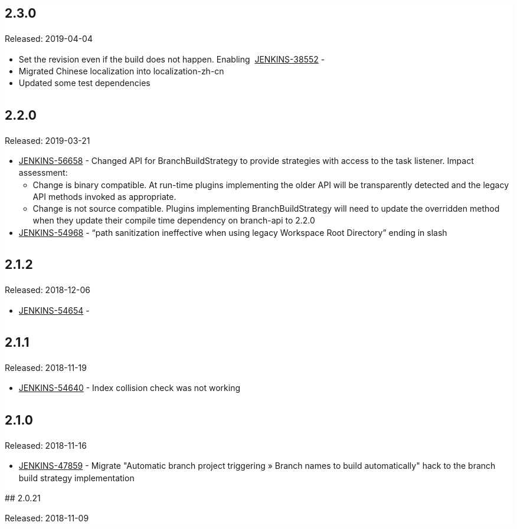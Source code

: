 ## 2.3.0

Released: 2019-04-04

-   Set the revision even if the build does not happen. Enabling  
    [JENKINS-38552](https://issues.jenkins-ci.org/browse/JENKINS-38552) -
-   Migrated Chinese localization into localization-zh-cn
-   Updated some test dependencies

## 2.2.0

Released: 2019-03-21

-   [JENKINS-56658](https://issues.jenkins-ci.org/browse/JENKINS-56658) -
    Changed API for BranchBuildStrategy to provide strategies with access to the task listener. Impact assessment:
    -   Change is binary compatible. At run-time plugins implementing
        the older API will be transparently detected and the legacy API
        methods invoked as appropriate. 
    -   Change is not source compatible. Plugins implementing
        BranchBuildStrategy will need to update the overridden method
        when they update their compile time dependency on branch-api to
        2.2.0
-   [JENKINS-54968](https://issues.jenkins-ci.org/browse/JENKINS-54968) -
    “path sanitization ineffective when using legacy Workspace Root Directory” ending in slash 

## 2.1.2

Released: 2018-12-06

-   [JENKINS-54654](https://issues.jenkins-ci.org/browse/JENKINS-54654) -

## 2.1.1

Released: 2018-11-19

-   [JENKINS-54640](https://issues.jenkins-ci.org/browse/JENKINS-54640) -
    Index collision check was not working

## 2.1.0

Released: 2018-11-16

-   [JENKINS-47859](https://issues.jenkins-ci.org/browse/JENKINS-47859) -
    Migrate "Automatic branch project triggering » Branch names to build automatically" hack to the branch
    build strategy implementation

## 2.0.21

Released: 2018-11-09
